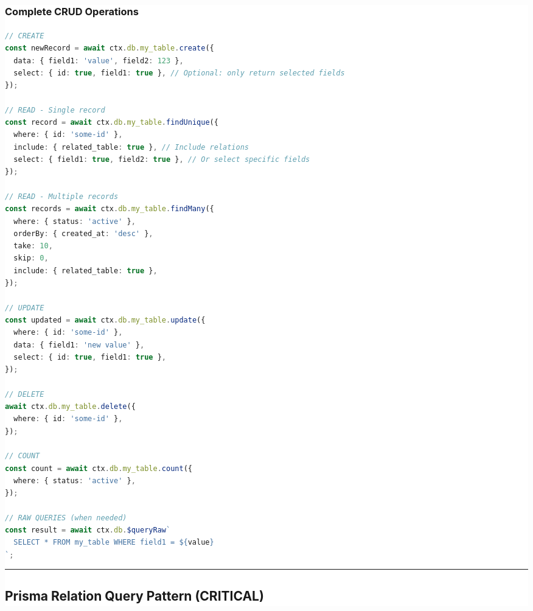 ### Complete CRUD Operations

```typescript
// CREATE
const newRecord = await ctx.db.my_table.create({
  data: { field1: 'value', field2: 123 },
  select: { id: true, field1: true }, // Optional: only return selected fields
});

// READ - Single record
const record = await ctx.db.my_table.findUnique({
  where: { id: 'some-id' },
  include: { related_table: true }, // Include relations
  select: { field1: true, field2: true }, // Or select specific fields
});

// READ - Multiple records
const records = await ctx.db.my_table.findMany({
  where: { status: 'active' },
  orderBy: { created_at: 'desc' },
  take: 10,
  skip: 0,
  include: { related_table: true },
});

// UPDATE
const updated = await ctx.db.my_table.update({
  where: { id: 'some-id' },
  data: { field1: 'new value' },
  select: { id: true, field1: true },
});

// DELETE
await ctx.db.my_table.delete({
  where: { id: 'some-id' },
});

// COUNT
const count = await ctx.db.my_table.count({
  where: { status: 'active' },
});

// RAW QUERIES (when needed)
const result = await ctx.db.$queryRaw`
  SELECT * FROM my_table WHERE field1 = ${value}
`;
```

---

## Prisma Relation Query Pattern (CRITICAL)
